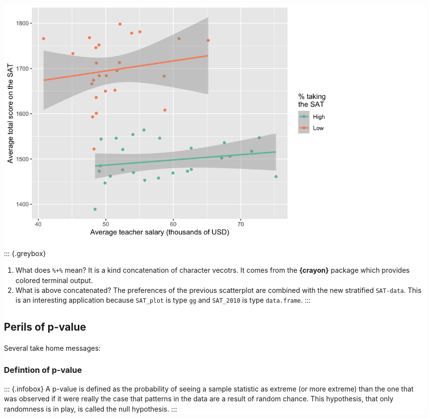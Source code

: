 <img src="03-mdsr-09_files/figure-html/stratified-sat-1.png" width="672" />

::: {.greybox}
1. What does `%+%` mean? It is a kind concatenation of character vecotrs. It comes from the **{crayon}** package which provides colored terminal output.
2. What is above concatenated? The preferences of the previous scatterplot are combined with the new stratified `SAT-data`. This is an interesting application because `SAT_plot` is type `gg` and `SAT_2010` is type `data.frame`.
:::

## Perils of p-value

Several take home messages:

### Defintion of p-value

::: {.infobox}
A p-value is defined as the probability of seeing a sample statistic as extreme (or more extreme) than the one that was observed if it were really the case that patterns in the data are a result of random chance. This hypothesis, that only randomness is in play, is called the null hypothesis.
:::
